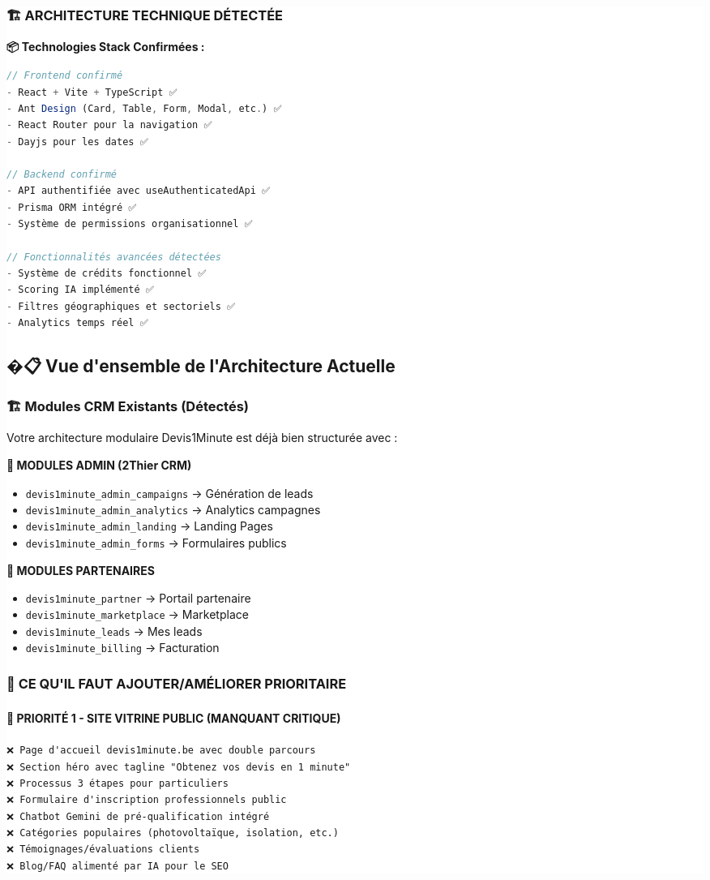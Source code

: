 ### 🏗️ **ARCHITECTURE TECHNIQUE DÉTECTÉE**

**📦 Technologies Stack Confirmées :**
```typescript
// Frontend confirmé
- React + Vite + TypeScript ✅
- Ant Design (Card, Table, Form, Modal, etc.) ✅
- React Router pour la navigation ✅
- Dayjs pour les dates ✅

// Backend confirmé  
- API authentifiée avec useAuthenticatedApi ✅
- Prisma ORM intégré ✅
- Système de permissions organisationnel ✅

// Fonctionnalités avancées détectées
- Système de crédits fonctionnel ✅
- Scoring IA implémenté ✅
- Filtres géographiques et sectoriels ✅
- Analytics temps réel ✅
```

## �📋 Vue d'ensemble de l'Architecture Actuelle

### 🏗️ Modules CRM Existants (Détectés)
Votre architecture modulaire Devis1Minute est déjà bien structurée avec :

**🔧 MODULES ADMIN (2Thier CRM)**
- `devis1minute_admin_campaigns` → Génération de leads 
- `devis1minute_admin_analytics` → Analytics campagnes 
- `devis1minute_admin_landing` → Landing Pages 
- `devis1minute_admin_forms` → Formulaires publics

**👥 MODULES PARTENAIRES** 
- `devis1minute_partner` → Portail partenaire
- `devis1minute_marketplace` → Marketplace 
- `devis1minute_leads` → Mes leads
- `devis1minute_billing` → Facturation

### 🚀 **CE QU'IL FAUT AJOUTER/AMÉLIORER PRIORITAIRE**

#### **🎯 PRIORITÉ 1 - SITE VITRINE PUBLIC (MANQUANT CRITIQUE)**
```
❌ Page d'accueil devis1minute.be avec double parcours
❌ Section héro avec tagline "Obtenez vos devis en 1 minute"  
❌ Processus 3 étapes pour particuliers
❌ Formulaire d'inscription professionnels public
❌ Chatbot Gemini de pré-qualification intégré
❌ Catégories populaires (photovoltaïque, isolation, etc.)
❌ Témoignages/évaluations clients
❌ Blog/FAQ alimenté par IA pour le SEO
```
